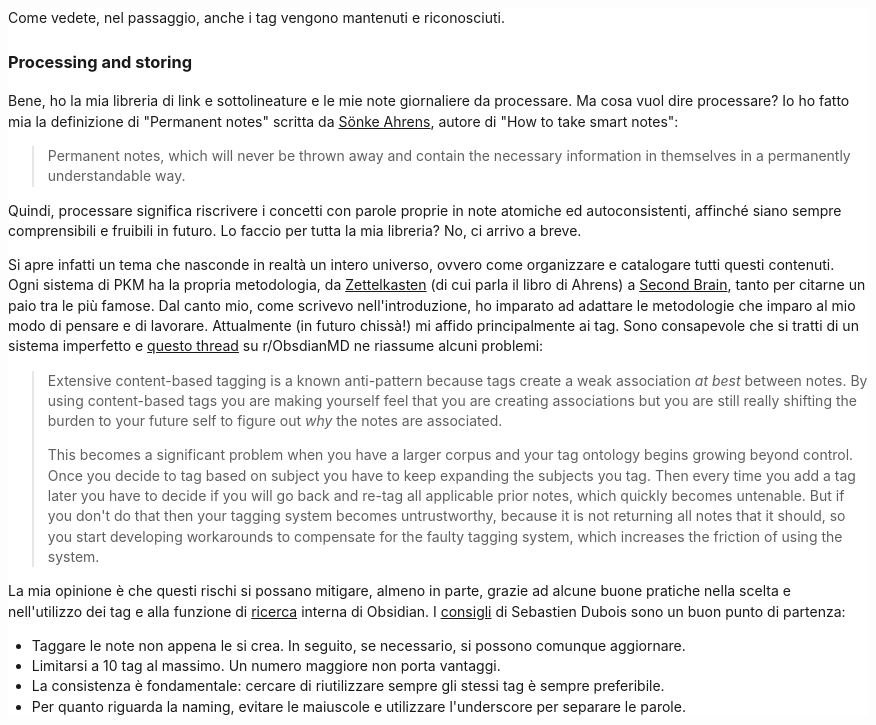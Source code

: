 Come vedete, nel passaggio, anche i tag vengono mantenuti e riconosciuti.


### Processing and storing

Bene, ho la mia libreria di link e sottolineature e le mie note giornaliere da processare. Ma cosa vuol dire processare? 
Io ho fatto mia la definizione di "Permanent notes" scritta da [Sönke Ahrens](https://www.soenkeahrens.de/en/home), autore di "How to take smart notes":

> Permanent notes, which will never be thrown away and contain the necessary information in themselves in a permanently understandable way.

Quindi, processare significa riscrivere i concetti con parole proprie in note atomiche ed autoconsistenti, affinché siano sempre comprensibili e fruibili in futuro.
Lo faccio per tutta la mia libreria? No, ci arrivo a breve.

Si apre infatti un tema che nasconde in realtà un intero universo, ovvero come organizzare e catalogare tutti questi contenuti. 
Ogni sistema di PKM ha la propria metodologia, da [Zettelkasten](https://zettelkasten.de/introduction/) (di cui parla il libro di Ahrens) a [Second Brain](https://www.buildingasecondbrain.com/), tanto per citarne un paio tra le più famose. Dal canto mio, come scrivevo nell'introduzione, ho imparato ad adattare le metodologie che imparo al mio modo di pensare e di lavorare.
Attualmente (in futuro chissà!) mi affido principalmente ai tag. Sono consapevole che si tratti di un sistema imperfetto e [questo thread](https://www.reddit.com/r/ObsidianMD/comments/n7m5gx/comment/gxdlxb5/) su r/ObsdianMD ne riassume alcuni problemi:

> Extensive content-based tagging is a known anti-pattern because tags create a weak association _at best_ between notes.
> By using content-based tags you are making yourself feel that you are creating associations but you are still really shifting the burden to your future self to figure out _why_ the notes are associated.
> 
> This becomes a significant problem when you have a larger corpus and your tag ontology begins growing beyond control.
> Once you decide to tag based on subject you have to keep expanding the subjects you tag.
> Then every time you add a tag later you have to decide if you will go back and re-tag all applicable prior notes, which quickly becomes untenable.
> But if you don't do that then your tagging system becomes untrustworthy, because it is not returning all notes that it should, so you start developing workarounds to compensate for the faulty tagging system, which increases the friction of using the system.

La mia opinione è che questi rischi si possano mitigare, almeno in parte, grazie ad alcune buone pratiche nella scelta e nell'utilizzo dei tag e alla funzione di [ricerca](https://help.obsidian.md/Plugins/Search) interna di Obsidian.
I [consigli](https://www.dsebastien.net/2022-05-17-why-and-how-to-tag-notes-in-your-pkm/) di Sebastien Dubois sono un buon punto di partenza:
- Taggare le note non appena le si crea. In seguito, se necessario, si possono comunque aggiornare.
- Limitarsi a 10 tag al massimo. Un numero maggiore non porta vantaggi.
- La consistenza è fondamentale: cercare di riutilizzare sempre gli stessi tag è sempre preferibile.
- Per quanto riguarda la naming, evitare le maiuscole e utilizzare l'underscore per separare le parole.
